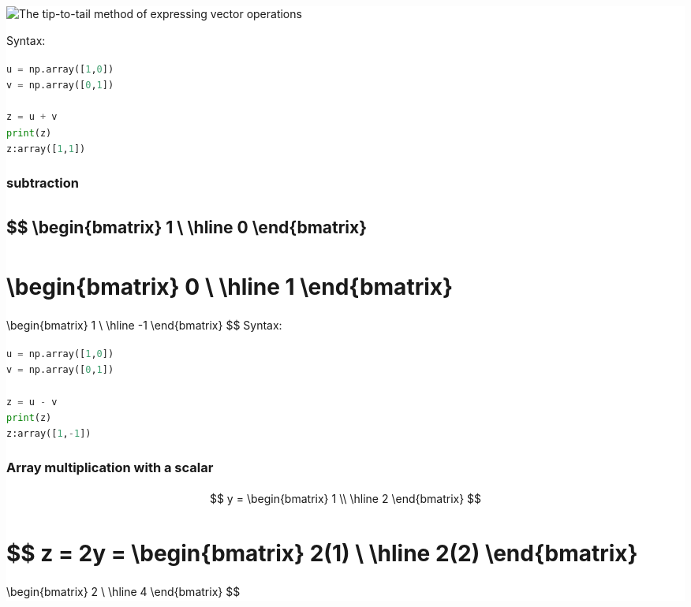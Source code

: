 ![The tip-to-tail method of expressing vector operations](https://i.imgur.com/lplGTwE.png)

Syntax:

```python
u = np.array([1,0])
v = np.array([0,1])

z = u + v
print(z)
z:array([1,1])
```

### subtraction

$$
\begin{bmatrix}
1 \\ \hline 0 
\end{bmatrix}
 - 
\begin{bmatrix}
0 \\ \hline 1 
\end{bmatrix}
 = 
\begin{bmatrix}
1 \\ \hline -1 
\end{bmatrix}
$$
Syntax:

```python
u = np.array([1,0])
v = np.array([0,1])

z = u - v
print(z)
z:array([1,-1])
```

### Array multiplication with a scalar

$$
y =
\begin{bmatrix}
1 \\ \hline 2
\end{bmatrix}
$$

$$
z = 2y = 
\begin{bmatrix}
2(1) \\ \hline 2(2)
\end{bmatrix}
 = 
\begin{bmatrix}
2 \\ \hline 4
\end{bmatrix}
$$
